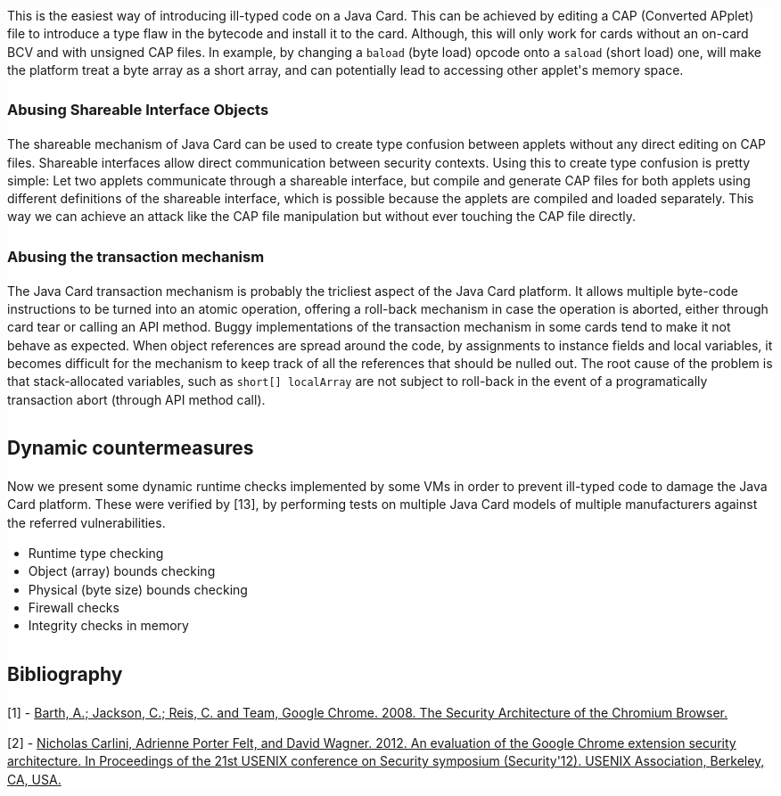 This is the easiest way of introducing ill-typed code on a Java Card. This can be achieved by editing a CAP (Converted APplet) file to introduce a type flaw in the bytecode and install it to the card. Although, this will only work for cards without an on-card BCV and with unsigned CAP files. In example, by changing a ```baload``` (byte load) opcode onto a ```saload``` (short load) one, will make the platform treat a byte array as a short array, and can potentially lead to accessing other applet's memory space.

### **Abusing Shareable Interface Objects**

The shareable mechanism of Java Card can be used to create type confusion between applets without any direct editing on CAP files. Shareable interfaces allow direct communication between security contexts. Using this to create type confusion is pretty simple: Let two applets communicate through a shareable interface, but compile and generate CAP files for both applets using different definitions of the shareable interface, which is possible because the applets are compiled and loaded separately. This way we can achieve an attack like the CAP file manipulation but without ever touching the CAP file directly.

### **Abusing the transaction mechanism**

The Java Card transaction mechanism is probably the tricliest aspect of the Java Card platform. It allows multiple byte-code instructions to be turned into an atomic operation, offering a roll-back mechanism in case the operation is aborted, either through card tear or calling an API method. Buggy implementations of the transaction mechanism in some cards tend to make it not behave as expected. When object references are spread around the code, by assignments to instance fields and local variables, it becomes difficult for the mechanism to keep track of all the references that should be nulled out. The root cause of the problem is that stack-allocated variables, such as ```short[] localArray``` are not subject to roll-back in the event of a programatically transaction abort (through API method call).


## **Dynamic countermeasures**

Now we present some dynamic runtime checks implemented by some VMs in order to prevent ill-typed code to damage the Java Card platform. These were verified by [13], by performing tests on multiple Java Card models of multiple manufacturers against the referred vulnerabilities.

* Runtime type checking
* Object (array) bounds checking
* Physical (byte size) bounds checking
* Firewall checks
* Integrity checks in memory


## Bibliography

[1] - [Barth, A.; Jackson, C.; Reis, C. and Team, Google Chrome. 2008. The Security Architecture of the Chromium Browser.](http://seclab.stanford.edu/websec/chromium/chromium-security-architecture.pdf)

[2] - [Nicholas Carlini, Adrienne Porter Felt, and David Wagner. 2012. An evaluation of the Google Chrome extension security architecture. In Proceedings of the 21st USENIX conference on Security symposium (Security'12). USENIX Association, Berkeley, CA, USA.](http://nicholas.carlini.com/papers/2012_usenix_chromeextensions.pdf)
